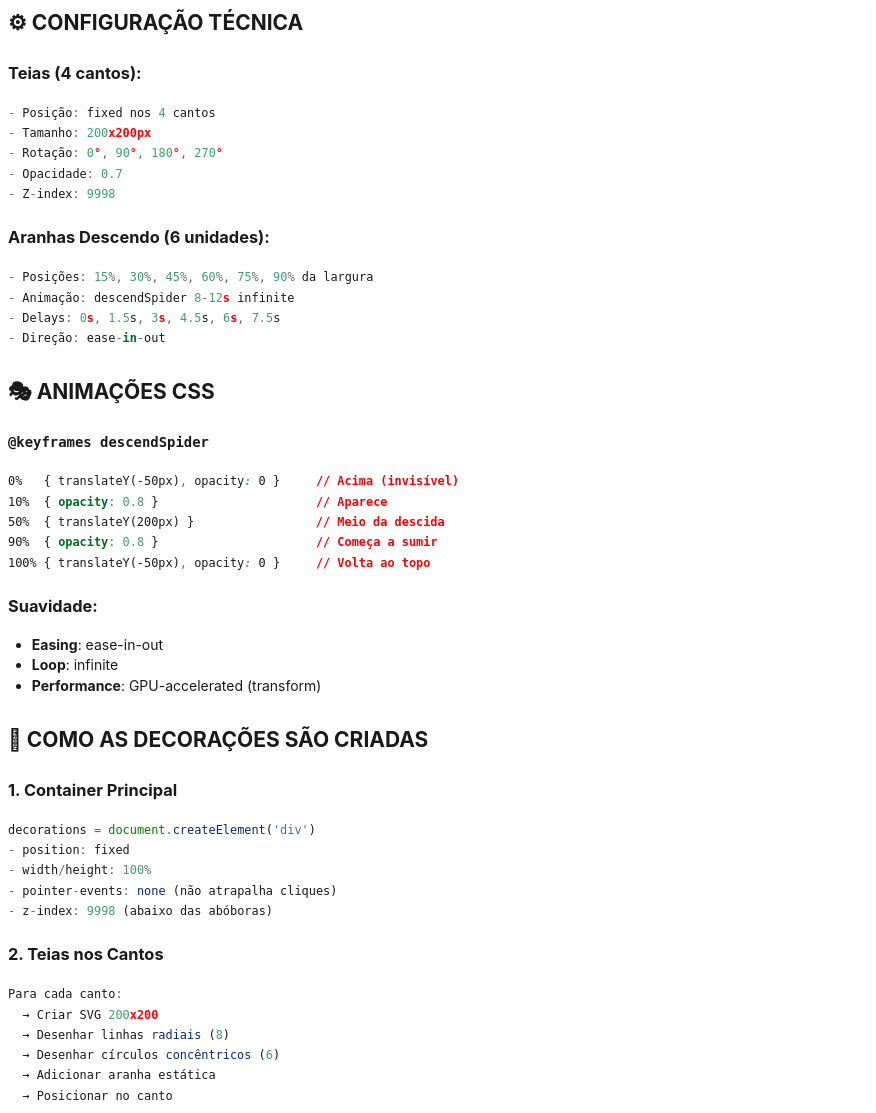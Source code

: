 ## ⚙️ CONFIGURAÇÃO TÉCNICA

### Teias (4 cantos):
```javascript
- Posição: fixed nos 4 cantos
- Tamanho: 200x200px
- Rotação: 0°, 90°, 180°, 270°
- Opacidade: 0.7
- Z-index: 9998
```

### Aranhas Descendo (6 unidades):
```javascript
- Posições: 15%, 30%, 45%, 60%, 75%, 90% da largura
- Animação: descendSpider 8-12s infinite
- Delays: 0s, 1.5s, 3s, 4.5s, 6s, 7.5s
- Direção: ease-in-out
```

## 🎭 ANIMAÇÕES CSS

### `@keyframes descendSpider`
```css
0%   { translateY(-50px), opacity: 0 }     // Acima (invisível)
10%  { opacity: 0.8 }                      // Aparece
50%  { translateY(200px) }                 // Meio da descida
90%  { opacity: 0.8 }                      // Começa a sumir
100% { translateY(-50px), opacity: 0 }     // Volta ao topo
```

### Suavidade:
- **Easing**: ease-in-out
- **Loop**: infinite
- **Performance**: GPU-accelerated (transform)

## 🔧 COMO AS DECORAÇÕES SÃO CRIADAS

### 1. Container Principal
```javascript
decorations = document.createElement('div')
- position: fixed
- width/height: 100%
- pointer-events: none (não atrapalha cliques)
- z-index: 9998 (abaixo das abóboras)
```

### 2. Teias nos Cantos
```javascript
Para cada canto:
  → Criar SVG 200x200
  → Desenhar linhas radiais (8)
  → Desenhar círculos concêntricos (6)
  → Adicionar aranha estática
  → Posicionar no canto
```
